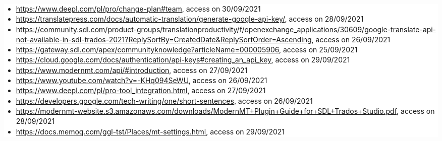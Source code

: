 - https://www.deepl.com/pl/pro/change-plan#team, access on 30/09/2021
- https://translatepress.com/docs/automatic-translation/generate-google-api-key/, access on 28/09/2021
- https://community.sdl.com/product-groups/translationproductivity/f/openexchange_applications/30609/google-translate-api-not-available-in-sdl-trados-2021?ReplySortBy=CreatedDate&ReplySortOrder=Ascending, access on 26/09/2021
- https://gateway.sdl.com/apex/communityknowledge?articleName=000005906, access on 25/09/2021
- https://cloud.google.com/docs/authentication/api-keys#creating_an_api_key, access on 29/09/2021
- https://www.modernmt.com/api/#introduction, access on 27/09/2021
- https://www.youtube.com/watch?v=-KHq094SeWU, access on 26/09/2021
- https://www.deepl.com/pl/pro-tool_integration.html, access on 27/09/2021
- https://developers.google.com/tech-writing/one/short-sentences, access on 26/09/2021
- https://modernmt-website.s3.amazonaws.com/downloads/ModernMT+Plugin+Guide+for+SDL+Trados+Studio.pdf, access on 28/09/2021
- https://docs.memoq.com/ggl-tst/Places/mt-settings.html, access on 29/09/2021


